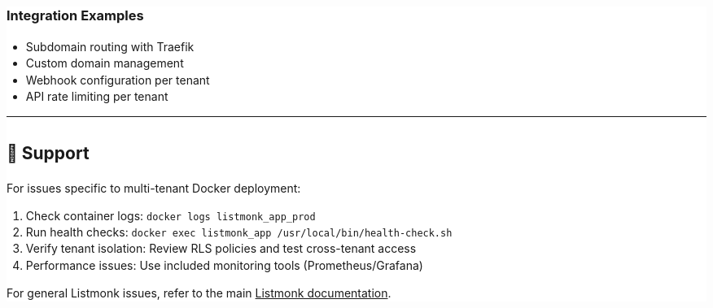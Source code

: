 ### Integration Examples
- Subdomain routing with Traefik
- Custom domain management
- Webhook configuration per tenant
- API rate limiting per tenant

---

## 🤝 Support

For issues specific to multi-tenant Docker deployment:

1. Check container logs: `docker logs listmonk_app_prod`
2. Run health checks: `docker exec listmonk_app /usr/local/bin/health-check.sh`
3. Verify tenant isolation: Review RLS policies and test cross-tenant access
4. Performance issues: Use included monitoring tools (Prometheus/Grafana)

For general Listmonk issues, refer to the main [Listmonk documentation](https://listmonk.app/docs/).